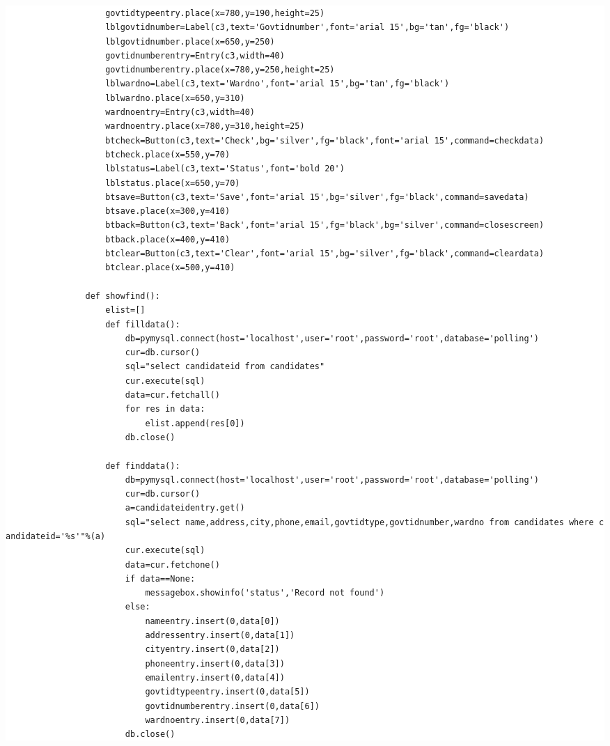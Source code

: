                         govtidtypeentry.place(x=780,y=190,height=25)
                        lblgovtidnumber=Label(c3,text='Govtidnumber',font='arial 15',bg='tan',fg='black')
                        lblgovtidnumber.place(x=650,y=250)
                        govtidnumberentry=Entry(c3,width=40)
                        govtidnumberentry.place(x=780,y=250,height=25)
                        lblwardno=Label(c3,text='Wardno',font='arial 15',bg='tan',fg='black')
                        lblwardno.place(x=650,y=310)
                        wardnoentry=Entry(c3,width=40)
                        wardnoentry.place(x=780,y=310,height=25)
                        btcheck=Button(c3,text='Check',bg='silver',fg='black',font='arial 15',command=checkdata)
                        btcheck.place(x=550,y=70)
                        lblstatus=Label(c3,text='Status',font='bold 20')
                        lblstatus.place(x=650,y=70)
                        btsave=Button(c3,text='Save',font='arial 15',bg='silver',fg='black',command=savedata)
                        btsave.place(x=300,y=410)
                        btback=Button(c3,text='Back',font='arial 15',fg='black',bg='silver',command=closescreen)
                        btback.place(x=400,y=410)
                        btclear=Button(c3,text='Clear',font='arial 15',bg='silver',fg='black',command=cleardata)
                        btclear.place(x=500,y=410)
        
                    def showfind():
                        elist=[]
                        def filldata():
                            db=pymysql.connect(host='localhost',user='root',password='root',database='polling')
                            cur=db.cursor()
                            sql="select candidateid from candidates"
                            cur.execute(sql)
                            data=cur.fetchall()
                            for res in data:
                                elist.append(res[0])
                            db.close()
                                
                        def finddata():
                            db=pymysql.connect(host='localhost',user='root',password='root',database='polling')
                            cur=db.cursor()
                            a=candidateidentry.get()
                            sql="select name,address,city,phone,email,govtidtype,govtidnumber,wardno from candidates where candidateid='%s'"%(a)
                            cur.execute(sql)
                            data=cur.fetchone()
                            if data==None:
                                messagebox.showinfo('status','Record not found')
                            else:
                                nameentry.insert(0,data[0])
                                addressentry.insert(0,data[1])
                                cityentry.insert(0,data[2])
                                phoneentry.insert(0,data[3])
                                emailentry.insert(0,data[4])
                                govtidtypeentry.insert(0,data[5])
                                govtidnumberentry.insert(0,data[6])
                                wardnoentry.insert(0,data[7])
                            db.close()
                            